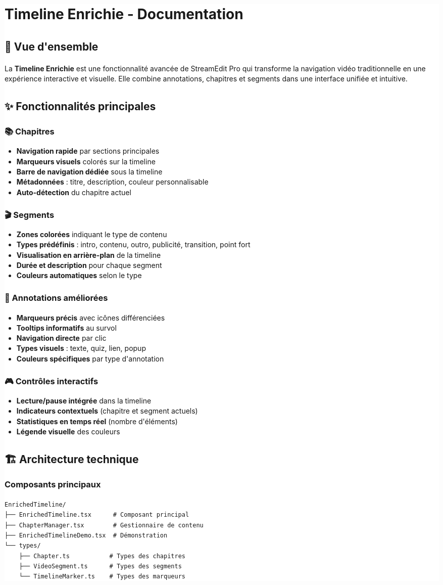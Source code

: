 # Timeline Enrichie - Documentation

## 🎯 Vue d'ensemble

La **Timeline Enrichie** est une fonctionnalité avancée de StreamEdit Pro qui transforme la navigation vidéo traditionnelle en une expérience interactive et visuelle. Elle combine annotations, chapitres et segments dans une interface unifiée et intuitive.

## ✨ Fonctionnalités principales

### 📚 Chapitres
- **Navigation rapide** par sections principales
- **Marqueurs visuels** colorés sur la timeline
- **Barre de navigation dédiée** sous la timeline
- **Métadonnées** : titre, description, couleur personnalisable
- **Auto-détection** du chapitre actuel

### 🎬 Segments
- **Zones colorées** indiquant le type de contenu
- **Types prédéfinis** : intro, contenu, outro, publicité, transition, point fort
- **Visualisation en arrière-plan** de la timeline
- **Durée et description** pour chaque segment
- **Couleurs automatiques** selon le type

### 💬 Annotations améliorées
- **Marqueurs précis** avec icônes différenciées
- **Tooltips informatifs** au survol
- **Navigation directe** par clic
- **Types visuels** : texte, quiz, lien, popup
- **Couleurs spécifiques** par type d'annotation

### 🎮 Contrôles interactifs
- **Lecture/pause intégrée** dans la timeline
- **Indicateurs contextuels** (chapitre et segment actuels)
- **Statistiques en temps réel** (nombre d'éléments)
- **Légende visuelle** des couleurs

## 🏗️ Architecture technique

### Composants principaux

```
EnrichedTimeline/
├── EnrichedTimeline.tsx      # Composant principal
├── ChapterManager.tsx        # Gestionnaire de contenu
├── EnrichedTimelineDemo.tsx  # Démonstration
└── types/
    ├── Chapter.ts           # Types des chapitres
    ├── VideoSegment.ts      # Types des segments
    └── TimelineMarker.ts    # Types des marqueurs
```
